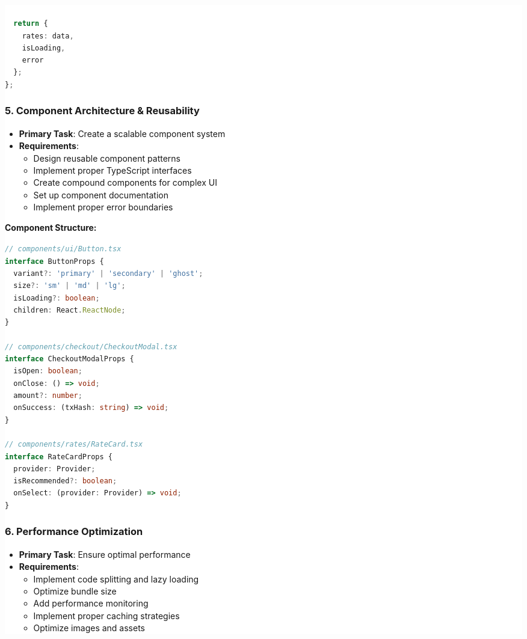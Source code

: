 ```typescript
  
  return {
    rates: data,
    isLoading,
    error
  };
};
```

### 5. Component Architecture & Reusability
- **Primary Task**: Create a scalable component system
- **Requirements**:
  - Design reusable component patterns
  - Implement proper TypeScript interfaces
  - Create compound components for complex UI
  - Set up component documentation
  - Implement proper error boundaries

**Component Structure:**
```typescript
// components/ui/Button.tsx
interface ButtonProps {
  variant?: 'primary' | 'secondary' | 'ghost';
  size?: 'sm' | 'md' | 'lg';
  isLoading?: boolean;
  children: React.ReactNode;
}

// components/checkout/CheckoutModal.tsx
interface CheckoutModalProps {
  isOpen: boolean;
  onClose: () => void;
  amount?: number;
  onSuccess: (txHash: string) => void;
}

// components/rates/RateCard.tsx
interface RateCardProps {
  provider: Provider;
  isRecommended?: boolean;
  onSelect: (provider: Provider) => void;
}
```

### 6. Performance Optimization
- **Primary Task**: Ensure optimal performance
- **Requirements**:
  - Implement code splitting and lazy loading
  - Optimize bundle size
  - Add performance monitoring
  - Implement proper caching strategies
  - Optimize images and assets
